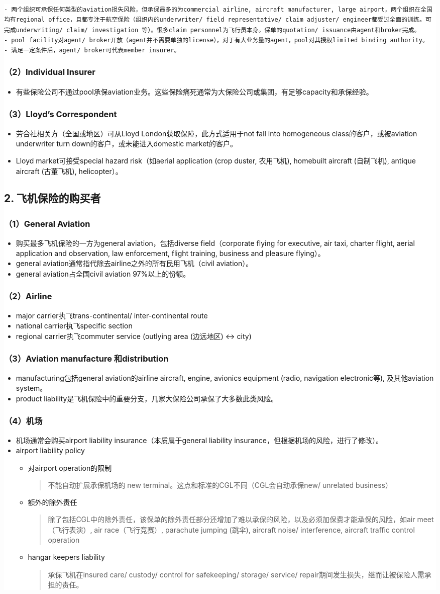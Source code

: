 	- 两个组织可承保任何类型的aviation损失风险，但承保最多的为commercial airline, aircraft manufacturer, large airport，两个组织在全国均有regional office，且都专注于航空保险（组织内的underwriter/ field representative/ claim adjuster/ engineer都受过全面的训练。可完成underwriting/ claim/ investigation 等）。很多claim personnel为飞行员本身。保单的quotation/ issuance由agent和broker完成。
	- pool facility对agent/ broker开放（agent并不需要单独的license），对于有大业务量的agent，pool对其授权limited binding authority。
	- 满足一定条件后，agent/ broker可代表member insurer。

### （2）Individual Insurer
- 有些保险公司不通过pool承保aviation业务。这些保险痛死通常为大保险公司或集团，有足够capacity和承保经验。

### （3）Lloyd’s Correspondent
- 劳合社相关方（全国或地区）可从Lloyd London获取保障，此方式适用于not fall into homogeneous class的客户，或被aviation underwriter turn down的客户，或未能进入domestic market的客户。

- Lloyd market可接受special hazard risk（如aerial application (crop duster, 农用飞机), homebuilt aircraft (自制飞机), antique aircraft (古董飞机), helicopter）。

## 2. 飞机保险的购买者

### （1）General Aviation
- 购买最多飞机保险的一方为general aviation，包括diverse field（corporate flying for executive, air taxi, charter flight, aerial application and observation, law enforcement, flight training, business and pleasure flying）。
- general aviation通常指代除去airline之外的所有民用飞机（civil aviation）。
- general aviation占全国civil aviation 97%以上的份额。

### （2）Airline
- major carrier执飞trans-continental/ inter-continental route
- national carrier执飞specific section
- regional carrier执飞commuter service (outlying area (边远地区) <-> city)

### （3）Aviation manufacture 和distribution
- manufacturing包括general aviation的airline aircraft, engine, avionics equipment (radio, navigation electronic等), 及其他aviation system。
- product liability是飞机保险中的重要分支，几家大保险公司承保了大多数此类风险。

### （4）机场
- 机场通常会购买airport liability insurance（本质属于general liability insurance，但根据机场的风险，进行了修改）。
- airport liability policy
	- 对airport operation的限制
		> 不能自动扩展承保机场的 new terminal。这点和标准的CGL不同（CGL会自动承保new/ unrelated business）

	- 额外的除外责任
		> 除了包括CGL中的除外责任，该保单的除外责任部分还增加了难以承保的风险，以及必须加保费才能承保的风险，如air meet（飞行表演）, air race（飞行竞赛）, parachute jumping (跳伞), aircraft noise/ interference, aircraft traffic control operation

	- hangar keepers liability
		> 承保飞机在insured care/ custody/ control for safekeeping/ storage/ service/ repair期间发生损失，继而让被保险人需承担的责任。
